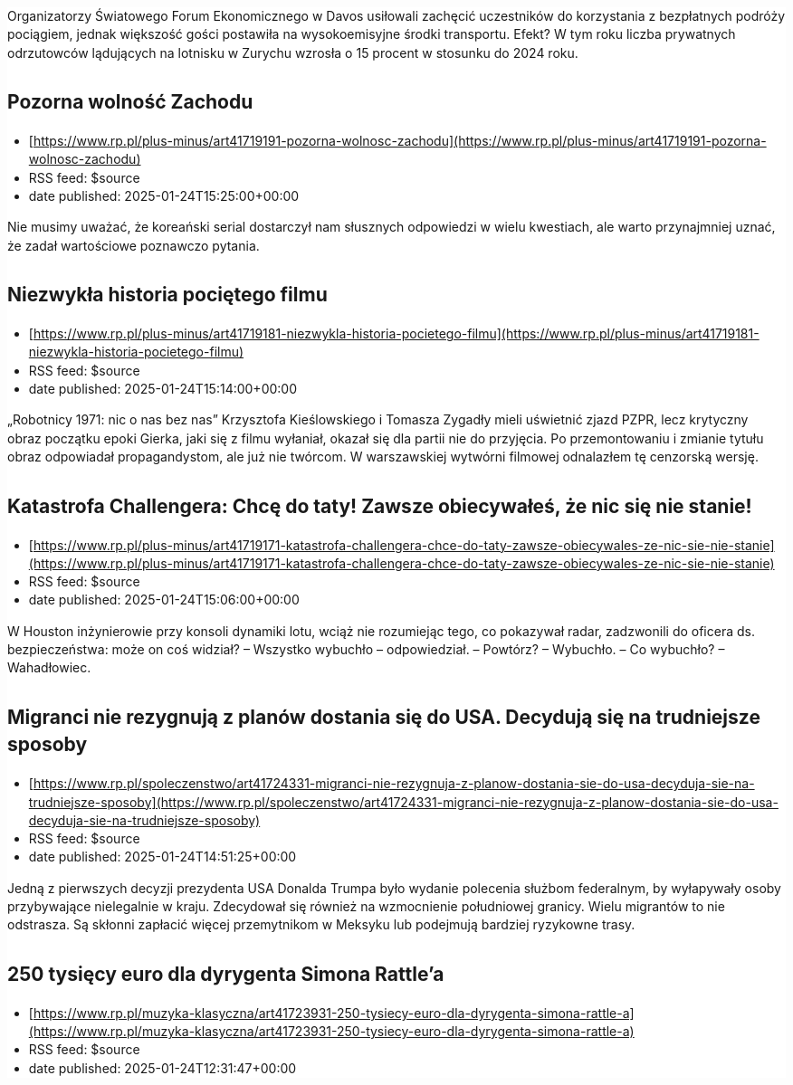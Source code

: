Organizatorzy Światowego Forum Ekonomicznego w Davos usiłowali zachęcić uczestników do korzystania z bezpłatnych podróży pociągiem, jednak większość gości postawiła na wysokoemisyjne środki transportu. Efekt? W tym roku liczba prywatnych odrzutowców lądujących na lotnisku w Zurychu wzrosła o 15 procent w stosunku do 2024 roku.

## Pozorna wolność Zachodu
 - [https://www.rp.pl/plus-minus/art41719191-pozorna-wolnosc-zachodu](https://www.rp.pl/plus-minus/art41719191-pozorna-wolnosc-zachodu)
 - RSS feed: $source
 - date published: 2025-01-24T15:25:00+00:00

Nie musimy uważać, że koreański serial dostarczył nam słusznych odpowiedzi w wielu kwestiach, ale warto przynajmniej uznać, że zadał wartościowe poznawczo pytania.

## Niezwykła historia pociętego filmu
 - [https://www.rp.pl/plus-minus/art41719181-niezwykla-historia-pocietego-filmu](https://www.rp.pl/plus-minus/art41719181-niezwykla-historia-pocietego-filmu)
 - RSS feed: $source
 - date published: 2025-01-24T15:14:00+00:00

„Robotnicy 1971: nic o nas bez nas” Krzysztofa Kieślowskiego i Tomasza Zygadły mieli uświetnić zjazd PZPR, lecz krytyczny obraz początku epoki Gierka, jaki się z filmu wyłaniał, okazał się dla partii nie do przyjęcia. Po przemontowaniu i zmianie tytułu obraz odpowiadał propagandystom, ale już nie twórcom. W warszawskiej wytwórni filmowej odnalazłem tę cenzorską wersję.

## Katastrofa Challengera: Chcę do taty! Zawsze obiecywałeś, że nic się nie stanie!
 - [https://www.rp.pl/plus-minus/art41719171-katastrofa-challengera-chce-do-taty-zawsze-obiecywales-ze-nic-sie-nie-stanie](https://www.rp.pl/plus-minus/art41719171-katastrofa-challengera-chce-do-taty-zawsze-obiecywales-ze-nic-sie-nie-stanie)
 - RSS feed: $source
 - date published: 2025-01-24T15:06:00+00:00

W Houston inżynierowie przy konsoli dynamiki lotu, wciąż nie rozumiejąc tego, co pokazywał radar, zadzwonili do oficera ds. bezpieczeństwa: może on coś widział? – Wszystko wybuchło – odpowiedział. – Powtórz? – Wybuchło. – Co wybuchło? – Wahadłowiec.

## Migranci nie rezygnują z planów dostania się do USA. Decydują się na trudniejsze sposoby
 - [https://www.rp.pl/spoleczenstwo/art41724331-migranci-nie-rezygnuja-z-planow-dostania-sie-do-usa-decyduja-sie-na-trudniejsze-sposoby](https://www.rp.pl/spoleczenstwo/art41724331-migranci-nie-rezygnuja-z-planow-dostania-sie-do-usa-decyduja-sie-na-trudniejsze-sposoby)
 - RSS feed: $source
 - date published: 2025-01-24T14:51:25+00:00

Jedną z pierwszych decyzji prezydenta USA Donalda Trumpa było wydanie polecenia służbom federalnym, by wyłapywały osoby przybywające nielegalnie w kraju. Zdecydował się również na wzmocnienie południowej granicy. Wielu migrantów to nie odstrasza. Są skłonni zapłacić więcej przemytnikom w Meksyku lub podejmują bardziej ryzykowne trasy.

## 250 tysięcy euro dla dyrygenta Simona Rattle’a
 - [https://www.rp.pl/muzyka-klasyczna/art41723931-250-tysiecy-euro-dla-dyrygenta-simona-rattle-a](https://www.rp.pl/muzyka-klasyczna/art41723931-250-tysiecy-euro-dla-dyrygenta-simona-rattle-a)
 - RSS feed: $source
 - date published: 2025-01-24T12:31:47+00:00

